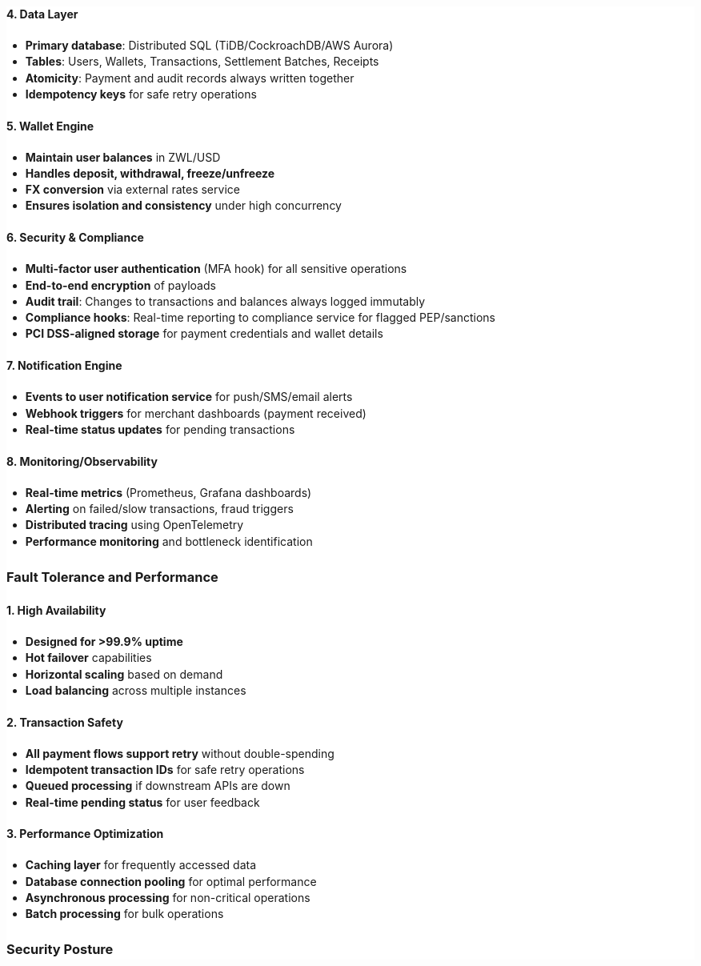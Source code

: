 #### 4. **Data Layer**
- **Primary database**: Distributed SQL (TiDB/CockroachDB/AWS Aurora)
- **Tables**: Users, Wallets, Transactions, Settlement Batches, Receipts
- **Atomicity**: Payment and audit records always written together
- **Idempotency keys** for safe retry operations

#### 5. **Wallet Engine**
- **Maintain user balances** in ZWL/USD
- **Handles deposit, withdrawal, freeze/unfreeze**
- **FX conversion** via external rates service
- **Ensures isolation and consistency** under high concurrency

#### 6. **Security & Compliance**
- **Multi-factor user authentication** (MFA hook) for all sensitive operations
- **End-to-end encryption** of payloads
- **Audit trail**: Changes to transactions and balances always logged immutably
- **Compliance hooks**: Real-time reporting to compliance service for flagged PEP/sanctions
- **PCI DSS-aligned storage** for payment credentials and wallet details

#### 7. **Notification Engine**
- **Events to user notification service** for push/SMS/email alerts
- **Webhook triggers** for merchant dashboards (payment received)
- **Real-time status updates** for pending transactions

#### 8. **Monitoring/Observability**
- **Real-time metrics** (Prometheus, Grafana dashboards)
- **Alerting** on failed/slow transactions, fraud triggers
- **Distributed tracing** using OpenTelemetry
- **Performance monitoring** and bottleneck identification

### Fault Tolerance and Performance

#### 1. **High Availability**
- **Designed for >99.9% uptime**
- **Hot failover** capabilities
- **Horizontal scaling** based on demand
- **Load balancing** across multiple instances

#### 2. **Transaction Safety**
- **All payment flows support retry** without double-spending
- **Idempotent transaction IDs** for safe retry operations
- **Queued processing** if downstream APIs are down
- **Real-time pending status** for user feedback

#### 3. **Performance Optimization**
- **Caching layer** for frequently accessed data
- **Database connection pooling** for optimal performance
- **Asynchronous processing** for non-critical operations
- **Batch processing** for bulk operations

### Security Posture
